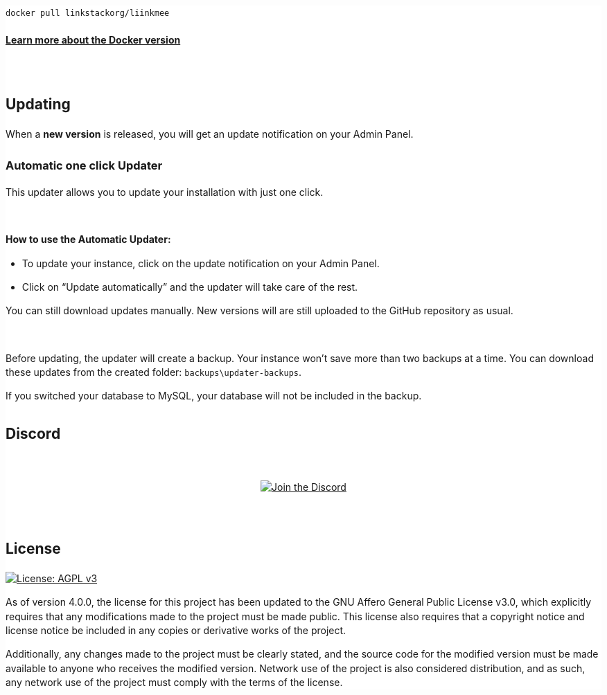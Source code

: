 `docker pull linkstackorg/liinkmee`

#### [Learn more about the Docker version](https://github.com/LiinkMeeOrg/liinkmee-docker)

<br>

<a name="Updating"></a>
## Updating

When a **new version** is released, you will get an update notification on your Admin Panel.

### Automatic one click Updater
This updater allows you to update your installation with just one click.

<br>	

**How to use the Automatic Updater:**

- To update your instance, click on the update notification on your Admin Panel.

- Click on “Update automatically” and the updater will take care of the rest.

You can still download updates manually. New versions will are still uploaded to the GitHub repository as usual.

<br>	

Before updating, the updater will create a backup. Your instance won’t save more than two backups at a time. You can download these updates from the created folder: `backups\updater-backups`.

If you switched your database to MySQL, your database will not be included in the backup.

<a name="Discord"></a>
## Discord

<br>

<p align="center">
  <a href="https://discord.liinkmee.org"><img src="https://raw.githubusercontent.com/LiinkMeeOrg/branding/main/marketing/discord.png" alt="Join the Discord" width="600" ></a>
</p>

<br>

<a name="License"></a>
## License

[![License: AGPL v3](https://img.lss.ovh/badge/License-AGPL%20v3-blue.svg)](https://www.gnu.org/licenses/agpl-3.0)

As of version 4.0.0, the license for this project has been updated to the GNU Affero General Public License v3.0, which explicitly requires that any modifications made to the project must be made public. This license also requires that a copyright notice and license notice be included in any copies or derivative works of the project.

Additionally, any changes made to the project must be clearly stated, and the source code for the modified version must be made available to anyone who receives the modified version. Network use of the project is also considered distribution, and as such, any network use of the project must comply with the terms of the license.
